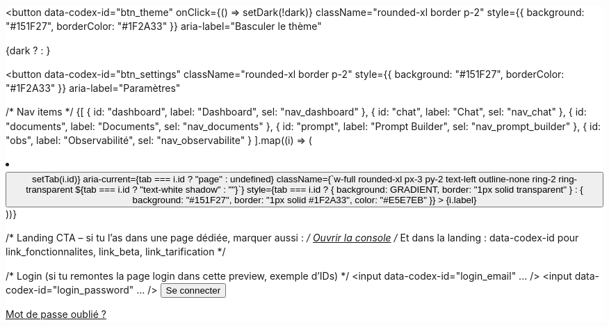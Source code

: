<button
  data-codex-id="btn_theme"
  onClick={() => setDark(!dark)}
  className="rounded-xl border p-2"
  style={{ background: "#151F27", borderColor: "#1F2A33" }}
  aria-label="Basculer le thème"
>
  {dark ? <Sun className="h-4 w-4" /> : <Moon className="h-4 w-4" />}
</button>

<button
  data-codex-id="btn_settings"
  className="rounded-xl border p-2"
  style={{ background: "#151F27", borderColor: "#1F2A33" }}
  aria-label="Paramètres"
>
  <Settings className="h-4 w-4" />
</button>

/* Nav items */
{[
  { id: "dashboard", label: "Dashboard", sel: "nav_dashboard" },
  { id: "chat", label: "Chat", sel: "nav_chat" },
  { id: "documents", label: "Documents", sel: "nav_documents" },
  { id: "prompt", label: "Prompt Builder", sel: "nav_prompt_builder" },
  { id: "obs", label: "Observabilité", sel: "nav_observabilite" }
].map((i) => (
  <li key={i.id}>
    <button
      data-codex-id={i.sel}
      onClick={() => setTab(i.id)}
      aria-current={tab === i.id ? "page" : undefined}
      className={`w-full rounded-xl px-3 py-2 text-left outline-none ring-2 ring-transparent ${tab === i.id ? "text-white shadow" : ""}`}
      style={tab === i.id ? { background: GRADIENT, border: "1px solid transparent" } : { background: "#151F27", border: "1px solid #1F2A33", color: "#E5E7EB" }}
    >
      {i.label}
    </button>
  </li>
))}

/* Landing CTA – si tu l’as dans une page dédiée, marquer aussi : */
<a data-codex-id="cta_open_console" href="/console" className="...">Ouvrir la console</a>
/* Et dans la landing : data-codex-id pour link_fonctionnalites, link_beta, link_tarification */

/* Login (si tu remontes la page login dans cette preview, exemple d’IDs) */
<input data-codex-id="login_email" ... />
<input data-codex-id="login_password" ... />
<button data-codex-id="login_submit">Se connecter</button>
<p role="alert" aria-live="polite" data-codex-id="login_error" />
<a data-codex-id="link_reset" href="/reset">Mot de passe oublié ?</a>
